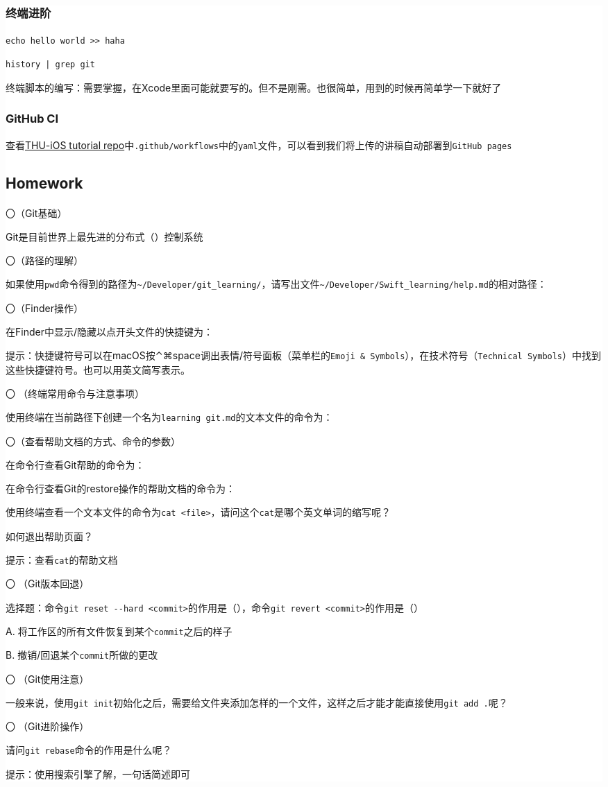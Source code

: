 ### 终端进阶
`echo hello world >> haha`

`history | grep git`

终端脚本的编写：需要掌握，在Xcode里面可能就要写的。但不是刚需。也很简单，用到的时候再简单学一下就好了

### GitHub CI
查看[THU-iOS tutorial repo](https://github.com/THU-iOS/tutorial)中`.github/workflows`中的`yaml`文件，可以看到我们将上传的讲稿自动部署到`GitHub pages`

## Homework
〇（Git基础）

Git是目前世界上最先进的分布式（）控制系统

〇（路径的理解）

如果使用`pwd`命令得到的路径为`~/Developer/git_learning/`，请写出文件`~/Developer/Swift_learning/help.md`的相对路径：

〇（Finder操作）

在Finder中显示/隐藏以点开头文件的快捷键为：

提示：快捷键符号可以在macOS按⌃⌘space调出表情/符号面板（菜单栏的`Emoji & Symbols`），在技术符号（`Technical Symbols`）中找到这些快捷键符号。也可以用英文简写表示。

〇 （终端常用命令与注意事项）

使用终端在当前路径下创建一个名为`learning git.md`的文本文件的命令为：

〇（查看帮助文档的方式、命令的参数）

在命令行查看Git帮助的命令为：

在命令行查看Git的restore操作的帮助文档的命令为：

使用终端查看一个文本文件的命令为`cat <file>`，请问这个`cat`是哪个英文单词的缩写呢？

如何退出帮助页面？

提示：查看`cat`的帮助文档

〇 （Git版本回退）

选择题：命令`git reset --hard <commit>`的作用是（），命令`git revert <commit>`的作用是（）

A. 将工作区的所有文件恢复到某个`commit`之后的样子

B. 撤销/回退某个`commit`所做的更改

〇 （Git使用注意）

一般来说，使用`git init`初始化之后，需要给文件夹添加怎样的一个文件，这样之后才能才能直接使用`git add .`呢？

〇 （Git进阶操作）

请问`git rebase`命令的作用是什么呢？

提示：使用搜索引擎了解，一句话简述即可
